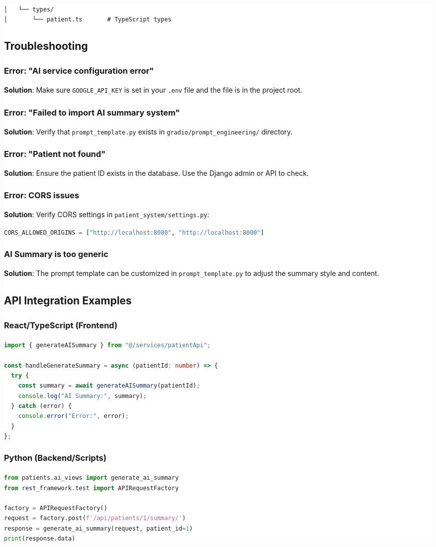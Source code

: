 ```
│   └── types/
│       └── patient.ts       # TypeScript types
```

## Troubleshooting

### Error: "AI service configuration error"
**Solution**: Make sure `GOOGLE_API_KEY` is set in your `.env` file and the file is in the project root.

### Error: "Failed to import AI summary system"
**Solution**: Verify that `prompt_template.py` exists in `gradio/prompt_engineering/` directory.

### Error: "Patient not found"
**Solution**: Ensure the patient ID exists in the database. Use the Django admin or API to check.

### Error: CORS issues
**Solution**: Verify CORS settings in `patient_system/settings.py`:
```python
CORS_ALLOWED_ORIGINS = ["http://localhost:8080", "http://localhost:8000"]
```

### AI Summary is too generic
**Solution**: The prompt template can be customized in `prompt_template.py` to adjust the summary style and content.

## API Integration Examples

### React/TypeScript (Frontend)
```typescript
import { generateAISummary } from "@/services/patientApi";

const handleGenerateSummary = async (patientId: number) => {
  try {
    const summary = await generateAISummary(patientId);
    console.log("AI Summary:", summary);
  } catch (error) {
    console.error("Error:", error);
  }
};
```

### Python (Backend/Scripts)
```python
from patients.ai_views import generate_ai_summary
from rest_framework.test import APIRequestFactory

factory = APIRequestFactory()
request = factory.post(f'/api/patients/1/summary/')
response = generate_ai_summary(request, patient_id=1)
print(response.data)
```

